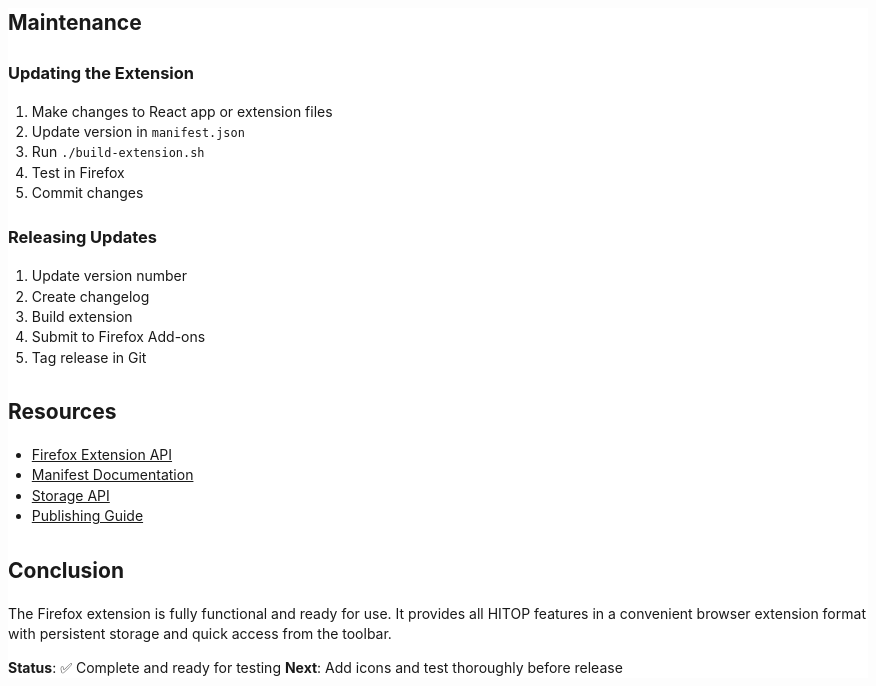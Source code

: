 ## Maintenance

### Updating the Extension

1. Make changes to React app or extension files
2. Update version in `manifest.json`
3. Run `./build-extension.sh`
4. Test in Firefox
5. Commit changes

### Releasing Updates

1. Update version number
2. Create changelog
3. Build extension
4. Submit to Firefox Add-ons
5. Tag release in Git

## Resources

- [Firefox Extension API](https://developer.mozilla.org/en-US/docs/Mozilla/Add-ons/WebExtensions)
- [Manifest Documentation](https://developer.mozilla.org/en-US/docs/Mozilla/Add-ons/WebExtensions/manifest.json)
- [Storage API](https://developer.mozilla.org/en-US/docs/Mozilla/Add-ons/WebExtensions/API/storage)
- [Publishing Guide](https://extensionworkshop.com/documentation/publish/)

## Conclusion

The Firefox extension is fully functional and ready for use. It provides all HITOP features in a convenient browser extension format with persistent storage and quick access from the toolbar.

**Status**: ✅ Complete and ready for testing
**Next**: Add icons and test thoroughly before release
